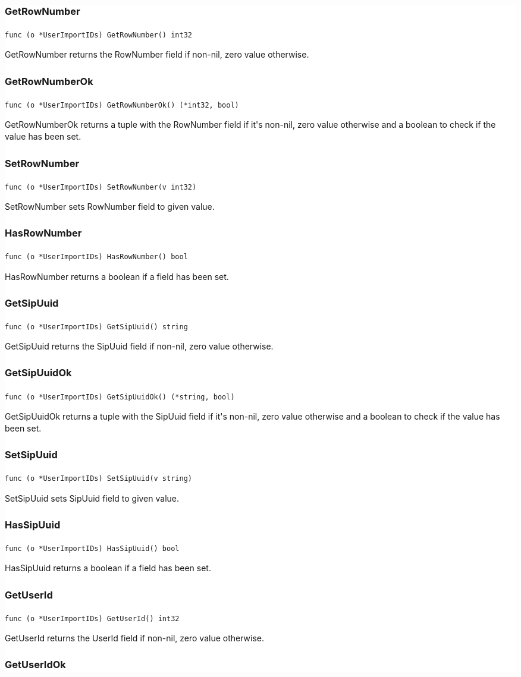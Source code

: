 ### GetRowNumber

`func (o *UserImportIDs) GetRowNumber() int32`

GetRowNumber returns the RowNumber field if non-nil, zero value otherwise.

### GetRowNumberOk

`func (o *UserImportIDs) GetRowNumberOk() (*int32, bool)`

GetRowNumberOk returns a tuple with the RowNumber field if it's non-nil, zero value otherwise
and a boolean to check if the value has been set.

### SetRowNumber

`func (o *UserImportIDs) SetRowNumber(v int32)`

SetRowNumber sets RowNumber field to given value.

### HasRowNumber

`func (o *UserImportIDs) HasRowNumber() bool`

HasRowNumber returns a boolean if a field has been set.

### GetSipUuid

`func (o *UserImportIDs) GetSipUuid() string`

GetSipUuid returns the SipUuid field if non-nil, zero value otherwise.

### GetSipUuidOk

`func (o *UserImportIDs) GetSipUuidOk() (*string, bool)`

GetSipUuidOk returns a tuple with the SipUuid field if it's non-nil, zero value otherwise
and a boolean to check if the value has been set.

### SetSipUuid

`func (o *UserImportIDs) SetSipUuid(v string)`

SetSipUuid sets SipUuid field to given value.

### HasSipUuid

`func (o *UserImportIDs) HasSipUuid() bool`

HasSipUuid returns a boolean if a field has been set.

### GetUserId

`func (o *UserImportIDs) GetUserId() int32`

GetUserId returns the UserId field if non-nil, zero value otherwise.

### GetUserIdOk
